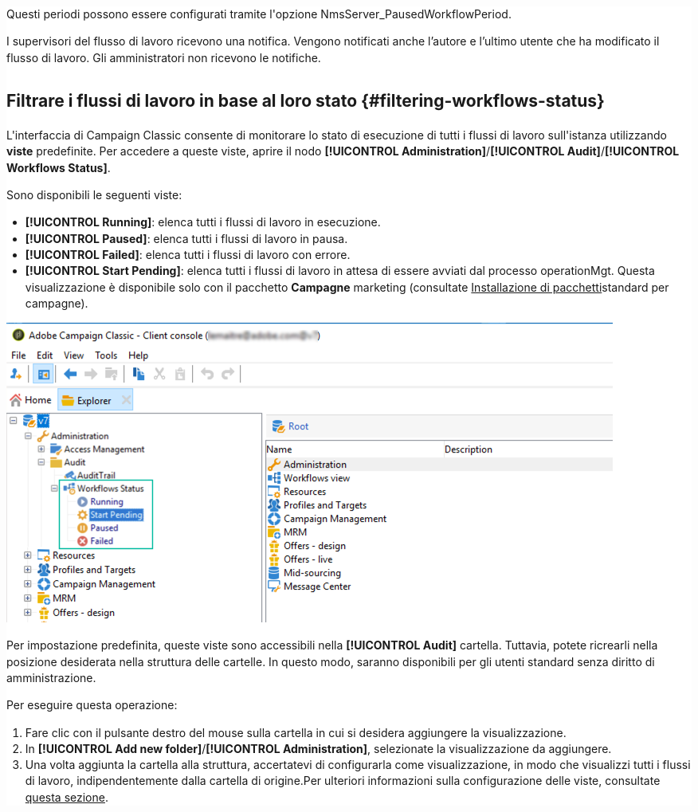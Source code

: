 Questi periodi possono essere configurati tramite l&#39;opzione NmsServer_PausedWorkflowPeriod.

I supervisori del flusso di lavoro ricevono una notifica. Vengono notificati anche l’autore e l’ultimo utente che ha modificato il flusso di lavoro. Gli amministratori non ricevono le notifiche.

## Filtrare i flussi di lavoro in base al loro stato {#filtering-workflows-status}

L&#39;interfaccia di Campaign Classic consente di monitorare lo stato di esecuzione di tutti i flussi di lavoro sull&#39;istanza utilizzando **viste** predefinite. Per accedere a queste viste, aprire il nodo **[!UICONTROL Administration]**/**[!UICONTROL Audit]**/**[!UICONTROL Workflows Status]**.

Sono disponibili le seguenti viste:

* **[!UICONTROL Running]**: elenca tutti i flussi di lavoro in esecuzione.
* **[!UICONTROL Paused]**: elenca tutti i flussi di lavoro in pausa.
* **[!UICONTROL Failed]**: elenca tutti i flussi di lavoro con errore.
* **[!UICONTROL Start Pending]**: elenca tutti i flussi di lavoro in attesa di essere avviati dal processo operationMgt. Questa visualizzazione è disponibile solo con il pacchetto **Campagne** marketing (consultate [Installazione di pacchetti](../../installation/using/installing-campaign-standard-packages.md)standard per campagne).

![](assets/workflow-monitoring-views.png)

Per impostazione predefinita, queste viste sono accessibili nella **[!UICONTROL Audit]** cartella. Tuttavia, potete ricrearli nella posizione desiderata nella struttura delle cartelle. In questo modo, saranno disponibili per gli utenti standard senza diritto di amministrazione.

Per eseguire questa operazione:

1. Fare clic con il pulsante destro del mouse sulla cartella in cui si desidera aggiungere la visualizzazione.
1. In **[!UICONTROL Add new folder]**/**[!UICONTROL Administration]**, selezionate la visualizzazione da aggiungere.
1. Una volta aggiunta la cartella alla struttura, accertatevi di configurarla come visualizzazione, in modo che visualizzi tutti i flussi di lavoro, indipendentemente dalla cartella di origine.Per ulteriori informazioni sulla configurazione delle viste, consultate [questa sezione](../../platform/using/access-management.md#adding-folders-and-creating-views).

